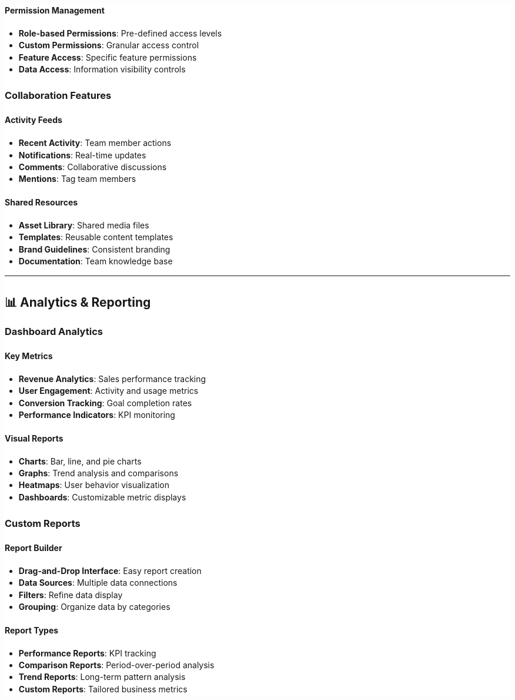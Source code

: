 #### **Permission Management**
- **Role-based Permissions**: Pre-defined access levels
- **Custom Permissions**: Granular access control
- **Feature Access**: Specific feature permissions
- **Data Access**: Information visibility controls

### **Collaboration Features**

#### **Activity Feeds**
- **Recent Activity**: Team member actions
- **Notifications**: Real-time updates
- **Comments**: Collaborative discussions
- **Mentions**: Tag team members

#### **Shared Resources**
- **Asset Library**: Shared media files
- **Templates**: Reusable content templates
- **Brand Guidelines**: Consistent branding
- **Documentation**: Team knowledge base

---

## 📊 **Analytics & Reporting**

### **Dashboard Analytics**

#### **Key Metrics**
- **Revenue Analytics**: Sales performance tracking
- **User Engagement**: Activity and usage metrics
- **Conversion Tracking**: Goal completion rates
- **Performance Indicators**: KPI monitoring

#### **Visual Reports**
- **Charts**: Bar, line, and pie charts
- **Graphs**: Trend analysis and comparisons
- **Heatmaps**: User behavior visualization
- **Dashboards**: Customizable metric displays

### **Custom Reports**

#### **Report Builder**
- **Drag-and-Drop Interface**: Easy report creation
- **Data Sources**: Multiple data connections
- **Filters**: Refine data display
- **Grouping**: Organize data by categories

#### **Report Types**
- **Performance Reports**: KPI tracking
- **Comparison Reports**: Period-over-period analysis
- **Trend Reports**: Long-term pattern analysis
- **Custom Reports**: Tailored business metrics
